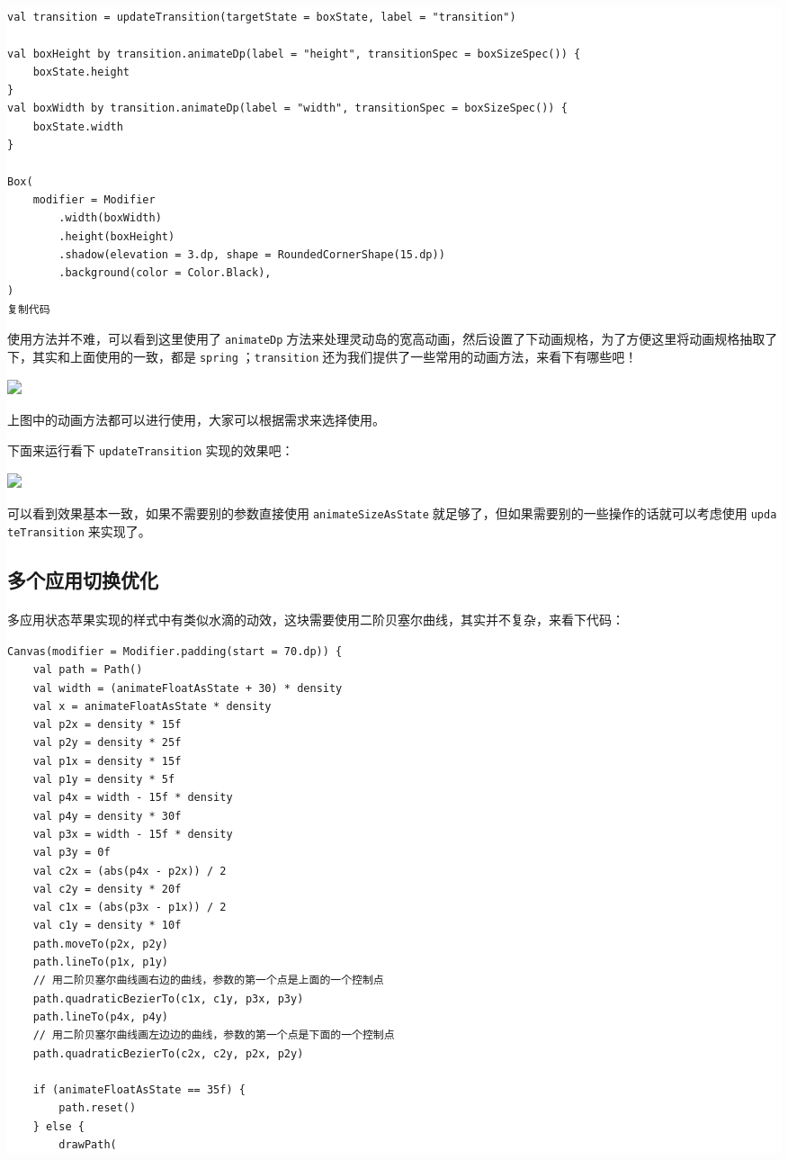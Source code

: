 ```
val transition = updateTransition(targetState = boxState, label = "transition")
​
val boxHeight by transition.animateDp(label = "height", transitionSpec = boxSizeSpec()) {
    boxState.height
}
val boxWidth by transition.animateDp(label = "width", transitionSpec = boxSizeSpec()) {
    boxState.width
}
​
Box(
    modifier = Modifier
        .width(boxWidth)
        .height(boxHeight)
        .shadow(elevation = 3.dp, shape = RoundedCornerShape(15.dp))
        .background(color = Color.Black),
)
复制代码
```

使用方法并不难，可以看到这里使用了 `animateDp` 方法来处理灵动岛的宽高动画，然后设置了下动画规格，为了方便这里将动画规格抽取了下，其实和上面使用的一致，都是 `spring` ；`transition` 还为我们提供了一些常用的动画方法，来看下有哪些吧！

![](https://p1-juejin.byteimg.com/tos-cn-i-k3u1fbpfcp/31707cda562b4dbf99f7012a79ae9217~tplv-k3u1fbpfcp-zoom-in-crop-mark:4536:0:0:0.awebp?)

上图中的动画方法都可以进行使用，大家可以根据需求来选择使用。

下面来运行看下 `updateTransition` 实现的效果吧：

![](https://p3-juejin.byteimg.com/tos-cn-i-k3u1fbpfcp/86d5a0aed9f14bf7a3f5710b83013652~tplv-k3u1fbpfcp-zoom-in-crop-mark:4536:0:0:0.awebp?)

可以看到效果基本一致，如果不需要别的参数直接使用 `animateSizeAsState` 就足够了，但如果需要别的一些操作的话就可以考虑使用 `updateTransition` 来实现了。

多个应用切换优化
--------

多应用状态苹果实现的样式中有类似水滴的动效，这块需要使用二阶贝塞尔曲线，其实并不复杂，来看下代码：

```
Canvas(modifier = Modifier.padding(start = 70.dp)) {
    val path = Path()
    val width = (animateFloatAsState + 30) * density
    val x = animateFloatAsState * density
    val p2x = density * 15f
    val p2y = density * 25f
    val p1x = density * 15f
    val p1y = density * 5f
    val p4x = width - 15f * density
    val p4y = density * 30f
    val p3x = width - 15f * density
    val p3y = 0f
    val c2x = (abs(p4x - p2x)) / 2
    val c2y = density * 20f
    val c1x = (abs(p3x - p1x)) / 2
    val c1y = density * 10f
    path.moveTo(p2x, p2y)
    path.lineTo(p1x, p1y)
    // 用二阶贝塞尔曲线画右边的曲线，参数的第一个点是上面的一个控制点
    path.quadraticBezierTo(c1x, c1y, p3x, p3y)
    path.lineTo(p4x, p4y)
    // 用二阶贝塞尔曲线画左边边的曲线，参数的第一个点是下面的一个控制点
    path.quadraticBezierTo(c2x, c2y, p2x, p2y)
​
    if (animateFloatAsState == 35f) {
        path.reset()
    } else {
        drawPath(
```